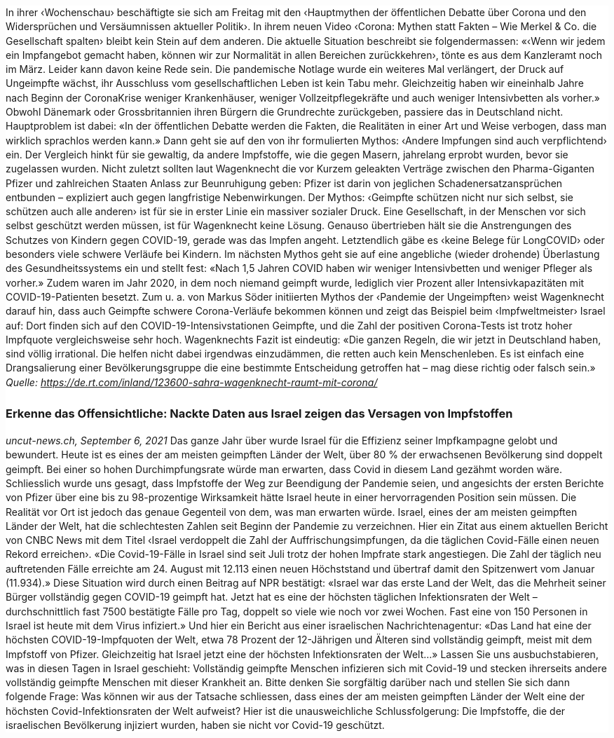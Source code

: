 In ihrer ‹Wochenschau› beschäftigte sie sich am Freitag mit den ‹Hauptmythen der öffentlichen Debatte über Corona und den Widersprüchen und Versäumnissen aktueller Politik›. In ihrem neuen Video ‹Corona: Mythen statt Fakten – Wie Merkel & Co. die Gesellschaft spalten› bleibt kein Stein auf dem anderen. Die aktuelle Situation beschreibt sie folgendermassen: «‹Wenn wir jedem ein Impfangebot gemacht haben, können wir zur Normalität in allen Bereichen zurückkehren›, tönte es aus dem Kanzleramt noch im März. Leider kann davon keine Rede sein. Die pandemische Notlage wurde ein weiteres Mal verlängert, der Druck auf Ungeimpfte wächst, ihr Ausschluss vom gesellschaftlichen Leben ist kein Tabu mehr. Gleichzeitig haben wir eineinhalb Jahre nach Beginn der CoronaKrise weniger Krankenhäuser, weniger Vollzeitpflegekräfte und auch weniger Intensivbetten als vorher.» Obwohl Dänemark oder Grossbritannien ihren Bürgern die Grundrechte zurückgeben, passiere das in Deutschland nicht. Hauptproblem ist dabei: «In der öffentlichen Debatte werden die Fakten, die Realitäten in einer Art und Weise verbogen, dass man wirklich sprachlos werden kann.» Dann geht sie auf den von ihr formulierten Mythos: ‹Andere Impfungen sind auch verpflichtend› ein. Der Vergleich hinkt für sie gewaltig, da andere Impfstoffe, wie die gegen Masern, jahrelang erprobt wurden, bevor sie zugelassen wurden. Nicht zuletzt sollten laut Wagenknecht die vor Kurzem geleakten Verträge zwischen den Pharma-Giganten Pfizer und zahlreichen Staaten Anlass zur Beunruhigung geben: Pfizer ist darin von jeglichen Schadenersatzansprüchen entbunden – expliziert auch gegen langfristige Nebenwirkungen. Der Mythos: ‹Geimpfte schützen nicht nur sich selbst, sie schützen auch alle anderen› ist für sie in erster Linie ein massiver sozialer Druck. Eine Gesellschaft, in der Menschen vor sich selbst geschützt werden müssen, ist für Wagenknecht keine Lösung. Genauso übertrieben hält sie die Anstrengungen des Schutzes von Kindern gegen COVID-19, gerade was das Impfen angeht. Letztendlich gäbe es ‹keine Belege für LongCOVID› oder besonders viele schwere Verläufe bei Kindern. Im nächsten Mythos geht sie auf eine angebliche (wieder drohende) Überlastung des Gesundheitssystems ein und stellt fest: «Nach 1,5 Jahren COVID haben wir weniger Intensivbetten und weniger Pfleger als vorher.» Zudem waren im Jahr 2020, in dem noch niemand geimpft wurde, lediglich vier Prozent aller Intensivkapazitäten mit COVID-19-Patienten besetzt. Zum u. a. von Markus Söder initiierten Mythos der ‹Pandemie der Ungeimpften› weist Wagenknecht darauf hin, dass auch Geimpfte schwere Corona-Verläufe bekommen können und zeigt das Beispiel beim ‹Impfweltmeister› Israel auf: Dort finden sich auf den COVID-19-Intensivstationen Geimpfte, und die Zahl der positiven Corona-Tests ist trotz hoher Impfquote vergleichsweise sehr hoch.
Wagenknechts Fazit ist eindeutig: «Die ganzen Regeln, die wir jetzt in Deutschland haben, sind völlig irrational. Die helfen nicht dabei irgendwas einzudämmen, die retten auch kein Menschenleben. Es ist einfach eine Drangsalierung einer Bevölkerungsgruppe die eine bestimmte Entscheidung getroffen hat – mag diese richtig oder falsch sein.» _Quelle: https://de.rt.com/inland/123600-sahra-wagenknecht-raumt-mit-corona/_
### Erkenne das Offensichtliche: Nackte Daten aus Israel zeigen das Versagen von Impfstoffen
_uncut-news.ch, September 6, 2021_ Das ganze Jahr über wurde Israel für die Effizienz seiner Impfkampagne gelobt und bewundert. Heute ist es eines der am meisten geimpften Länder der Welt, über 80 % der erwachsenen Bevölkerung sind doppelt geimpft.
Bei einer so hohen Durchimpfungsrate würde man erwarten, dass Covid in diesem Land gezähmt worden wäre. Schliesslich wurde uns gesagt, dass Impfstoffe der Weg zur Beendigung der Pandemie seien, und angesichts der ersten Berichte von Pfizer über eine bis zu 98-prozentige Wirksamkeit hätte Israel heute in einer hervorragenden Position sein müssen.
Die Realität vor Ort ist jedoch das genaue Gegenteil von dem, was man erwarten würde. Israel, eines der am meisten geimpften Länder der Welt, hat die schlechtesten Zahlen seit Beginn der Pandemie zu verzeichnen. Hier ein Zitat aus einem aktuellen Bericht von CNBC News mit dem Titel ‹Israel verdoppelt die Zahl der Auffrischungsimpfungen, da die täglichen Covid-Fälle einen neuen Rekord erreichen›.
«Die Covid-19-Fälle in Israel sind seit Juli trotz der hohen Impfrate stark angestiegen. Die Zahl der täglich neu auftretenden Fälle erreichte am 24. August mit 12.113 einen neuen Höchststand und übertraf damit den Spitzenwert vom Januar (11.934).» Diese Situation wird durch einen Beitrag auf NPR bestätigt: «Israel war das erste Land der Welt, das die Mehrheit seiner Bürger vollständig gegen COVID-19 geimpft hat. Jetzt hat es eine der höchsten täglichen Infektionsraten der Welt – durchschnittlich fast 7500 bestätigte Fälle pro Tag, doppelt so viele wie noch vor zwei Wochen. Fast eine von 150 Personen in Israel ist heute mit dem Virus infiziert.» Und hier ein Bericht aus einer israelischen Nachrichtenagentur: «Das Land hat eine der höchsten COVID-19-Impfquoten der Welt, etwa 78 Prozent der 12-Jährigen und Älteren sind vollständig geimpft, meist mit dem Impfstoff von Pfizer. Gleichzeitig hat Israel jetzt eine der höchsten Infektionsraten der Welt…» Lassen Sie uns ausbuchstabieren, was in diesen Tagen in Israel geschieht: Vollständig geimpfte Menschen infizieren sich mit Covid-19 und stecken ihrerseits andere vollständig geimpfte Menschen mit dieser Krankheit an. Bitte denken Sie sorgfältig darüber nach und stellen Sie sich dann folgende Frage: Was können wir aus der Tatsache schliessen, dass eines der am meisten geimpften Länder der Welt eine der höchsten Covid-Infektionsraten der Welt aufweist? Hier ist die unausweichliche Schlussfolgerung: Die Impfstoffe, die der israelischen Bevölkerung injiziert wurden, haben sie nicht vor Covid-19 geschützt.